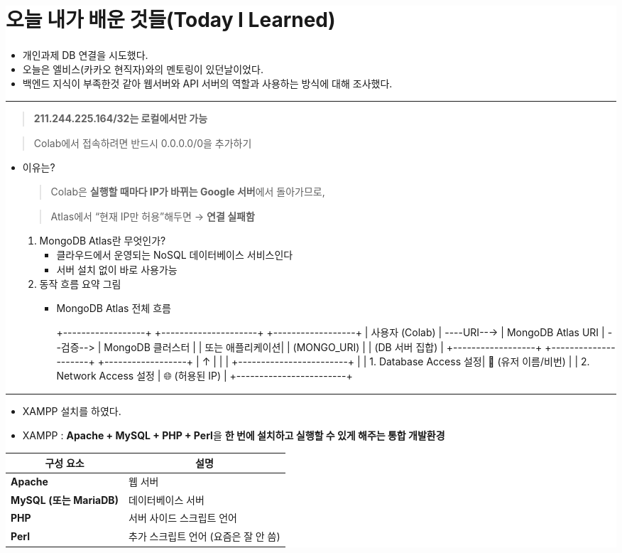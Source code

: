 # 오늘 내가 배운 것들(Today I Learned)

- 개인과제 DB 연결을 시도했다.
- 오늘은 엘비스(카카오 현직자)와의 멘토링이 있던날이었다.
- 백엔드 지식이 부족한것 같아 웹서버와 API 서버의 역할과 사용하는 방식에 대해 조사했다.

---

> **211.244.225.164/32는 로컬에서만 가능**

> Colab에서 접속하려면 반드시 0.0.0.0/0을 추가하기

- 이유는?

    > Colab은 **실행할 때마다 IP가 바뀌는 Google 서버**에서 돌아가므로,

    > Atlas에서 “현재 IP만 허용”해두면 → **연결 실패함**

    1. MongoDB Atlas란 무엇인가?
        - 클라우드에서 운영되는 NoSQL 데이터베이스 서비스인다
        - 서버 설치 없이 바로 사용가능
    2. 동작 흐름 요약 그림
        + MongoDB Atlas 전체 흐름

            \+------------------+             +---------------------+             +------------------+
|  사용자 (Colab)  |  ----URI--→ |  MongoDB Atlas URI  |  --검증-->   | MongoDB 클러스터 |
|  또는 애플리케이션|                         | (MONGO_URI)         |             |  (DB 서버 집합)   |
+------------------+             +---------------------+             +------------------+
|                                  ↑
|                                   |
|               +------------------------+
|               | 1. Database Access 설정| 🔐 (유저 이름/비번)
|               | 2. Network Access 설정 | 🌐 (허용된 IP)
|               +------------------------+

---

+ XAMPP 설치를 하였다.

- XAMPP :  **Apache + MySQL + PHP + Perl**을 **한 번에 설치하고 실행할 수 있게 해주는 통합 개발환경**

| **구성 요소**              | **설명**                 |
| ---------------------- | ---------------------- |
| **Apache**             | 웹 서버                   |
| **MySQL (또는 MariaDB)** | 데이터베이스 서버              |
| **PHP**                | 서버 사이드 스크립트 언어         |
| **Perl**               | 추가 스크립트 언어 (요즘은 잘 안 씀) |
